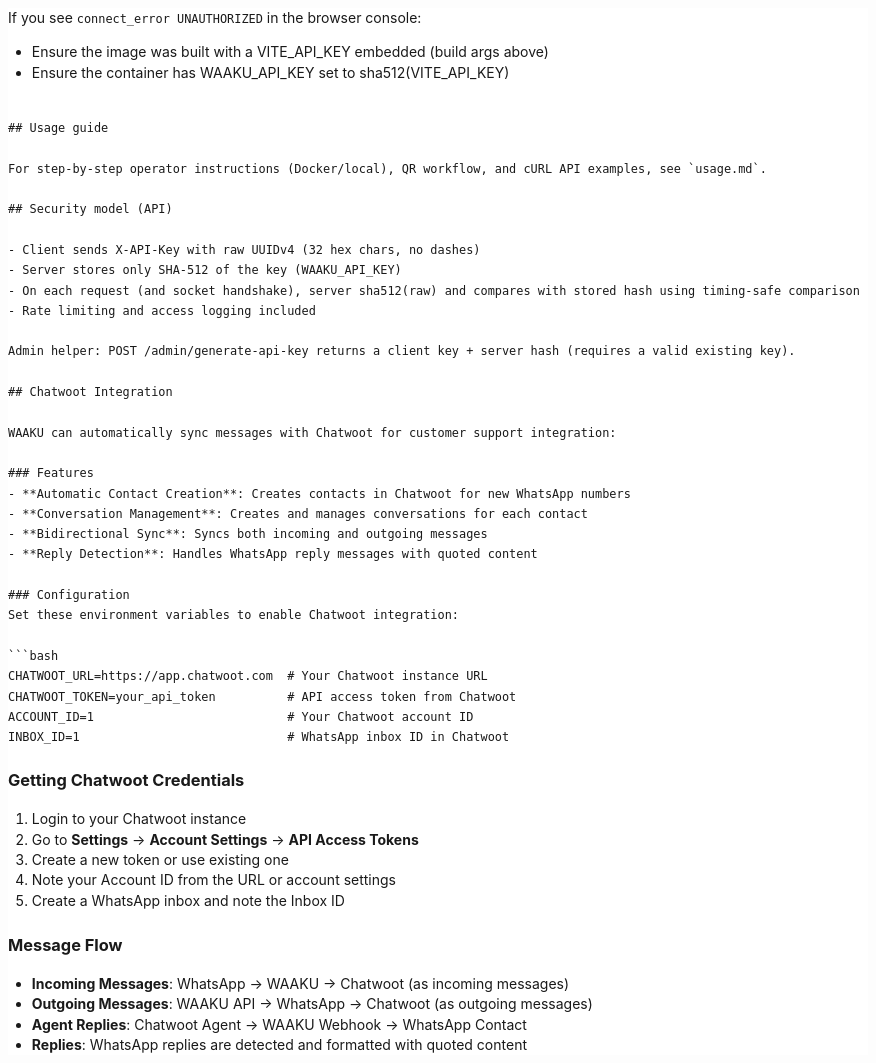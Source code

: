 If you see `connect_error UNAUTHORIZED` in the browser console:
- Ensure the image was built with a VITE_API_KEY embedded (build args above)
- Ensure the container has WAAKU_API_KEY set to sha512(VITE_API_KEY)
```

## Usage guide

For step‑by‑step operator instructions (Docker/local), QR workflow, and cURL API examples, see `usage.md`.

## Security model (API)

- Client sends X‑API‑Key with raw UUIDv4 (32 hex chars, no dashes)
- Server stores only SHA‑512 of the key (WAAKU_API_KEY)
- On each request (and socket handshake), server sha512(raw) and compares with stored hash using timing‑safe comparison
- Rate limiting and access logging included

Admin helper: POST /admin/generate-api-key returns a client key + server hash (requires a valid existing key).

## Chatwoot Integration

WAAKU can automatically sync messages with Chatwoot for customer support integration:

### Features
- **Automatic Contact Creation**: Creates contacts in Chatwoot for new WhatsApp numbers
- **Conversation Management**: Creates and manages conversations for each contact
- **Bidirectional Sync**: Syncs both incoming and outgoing messages
- **Reply Detection**: Handles WhatsApp reply messages with quoted content

### Configuration
Set these environment variables to enable Chatwoot integration:

```bash
CHATWOOT_URL=https://app.chatwoot.com  # Your Chatwoot instance URL
CHATWOOT_TOKEN=your_api_token          # API access token from Chatwoot
ACCOUNT_ID=1                           # Your Chatwoot account ID
INBOX_ID=1                             # WhatsApp inbox ID in Chatwoot
```

### Getting Chatwoot Credentials
1. Login to your Chatwoot instance
2. Go to **Settings** → **Account Settings** → **API Access Tokens**
3. Create a new token or use existing one
4. Note your Account ID from the URL or account settings
5. Create a WhatsApp inbox and note the Inbox ID

### Message Flow
- **Incoming Messages**: WhatsApp → WAAKU → Chatwoot (as incoming messages)
- **Outgoing Messages**: WAAKU API → WhatsApp → Chatwoot (as outgoing messages)
- **Agent Replies**: Chatwoot Agent → WAAKU Webhook → WhatsApp Contact
- **Replies**: WhatsApp replies are detected and formatted with quoted content
